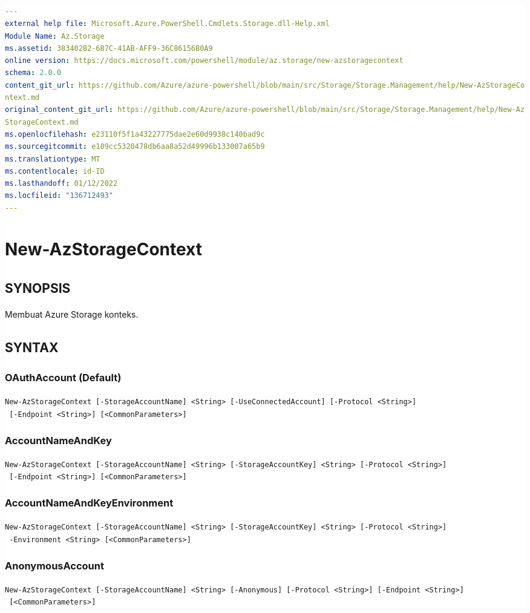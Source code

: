 ```yaml
---
external help file: Microsoft.Azure.PowerShell.Cmdlets.Storage.dll-Help.xml
Module Name: Az.Storage
ms.assetid: 383402B2-6B7C-41AB-AFF9-36C86156B0A9
online version: https://docs.microsoft.com/powershell/module/az.storage/new-azstoragecontext
schema: 2.0.0
content_git_url: https://github.com/Azure/azure-powershell/blob/main/src/Storage/Storage.Management/help/New-AzStorageContext.md
original_content_git_url: https://github.com/Azure/azure-powershell/blob/main/src/Storage/Storage.Management/help/New-AzStorageContext.md
ms.openlocfilehash: e23110f5f1a43227775dae2e60d9938c140bad9c
ms.sourcegitcommit: e109cc5320478db6aa8a52d49996b133007a65b9
ms.translationtype: MT
ms.contentlocale: id-ID
ms.lasthandoff: 01/12/2022
ms.locfileid: "136712493"
---
```

# New-AzStorageContext

## SYNOPSIS
Membuat Azure Storage konteks.

## SYNTAX

### OAuthAccount (Default)
```
New-AzStorageContext [-StorageAccountName] <String> [-UseConnectedAccount] [-Protocol <String>]
 [-Endpoint <String>] [<CommonParameters>]
```

### AccountNameAndKey
```
New-AzStorageContext [-StorageAccountName] <String> [-StorageAccountKey] <String> [-Protocol <String>]
 [-Endpoint <String>] [<CommonParameters>]
```

### AccountNameAndKeyEnvironment
```
New-AzStorageContext [-StorageAccountName] <String> [-StorageAccountKey] <String> [-Protocol <String>]
 -Environment <String> [<CommonParameters>]
```

### AnonymousAccount
```
New-AzStorageContext [-StorageAccountName] <String> [-Anonymous] [-Protocol <String>] [-Endpoint <String>]
 [<CommonParameters>]
```
